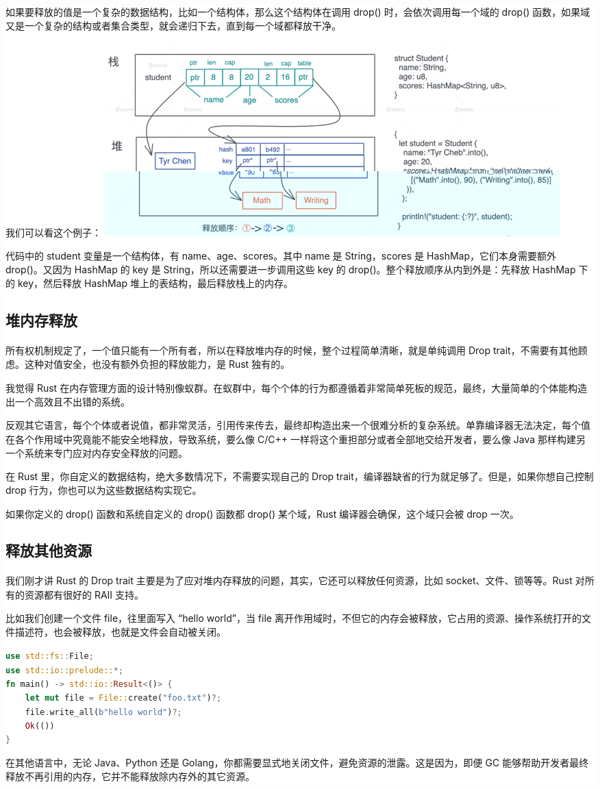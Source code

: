 如果要释放的值是一个复杂的数据结构，比如一个结构体，那么这个结构体在调用 drop() 时，会依次调用每一个域的 drop() 函数，如果域又是一个复杂的结构或者集合类型，就会递归下去，直到每一个域都释放干净。

我们可以看这个例子：
![img.png](.image/complex_data_drop.png)

代码中的 student 变量是一个结构体，有 name、age、scores。其中 name 是 String，scores 是 HashMap，它们本身需要额外 drop()。又因为 HashMap 的 key 是 String，所以还需要进一步调用这些 key 的 drop()。整个释放顺序从内到外是：先释放 HashMap 下的 key，然后释放 HashMap 堆上的表结构，最后释放栈上的内存。

## 堆内存释放
所有权机制规定了，一个值只能有一个所有者，所以在释放堆内存的时候，整个过程简单清晰，就是单纯调用 Drop trait，不需要有其他顾虑。这种对值安全，也没有额外负担的释放能力，是 Rust 独有的。

我觉得 Rust 在内存管理方面的设计特别像蚁群。在蚁群中，每个个体的行为都遵循着非常简单死板的规范，最终，大量简单的个体能构造出一个高效且不出错的系统。

反观其它语言，每个个体或者说值，都非常灵活，引用传来传去，最终却构造出来一个很难分析的复杂系统。单靠编译器无法决定，每个值在各个作用域中究竟能不能安全地释放，导致系统，要么像 C/C++ 一样将这个重担部分或者全部地交给开发者，要么像 Java 那样构建另一个系统来专门应对内存安全释放的问题。

在 Rust 里，你自定义的数据结构，绝大多数情况下，不需要实现自己的 Drop trait，编译器缺省的行为就足够了。但是，如果你想自己控制 drop 行为，你也可以为这些数据结构实现它。

如果你定义的 drop() 函数和系统自定义的 drop() 函数都 drop() 某个域，Rust 编译器会确保，这个域只会被 drop 一次。

## 释放其他资源
我们刚才讲 Rust 的 Drop trait 主要是为了应对堆内存释放的问题，其实，它还可以释放任何资源，比如 socket、文件、锁等等。Rust 对所有的资源都有很好的 RAII 支持。

比如我们创建一个文件 file，往里面写入 “hello world”，当 file 离开作用域时，不但它的内存会被释放，它占用的资源、操作系统打开的文件描述符，也会被释放，也就是文件会自动被关闭。

```rust
use std::fs::File;
use std::io::prelude::*;
fn main() -> std::io::Result<()> {
    let mut file = File::create("foo.txt")?;
    file.write_all(b"hello world")?;
    Ok(())
}
```

在其他语言中，无论 Java、Python 还是 Golang，你都需要显式地关闭文件，避免资源的泄露。这是因为，即便 GC 能够帮助开发者最终释放不再引用的内存，它并不能释放除内存外的其它资源。
